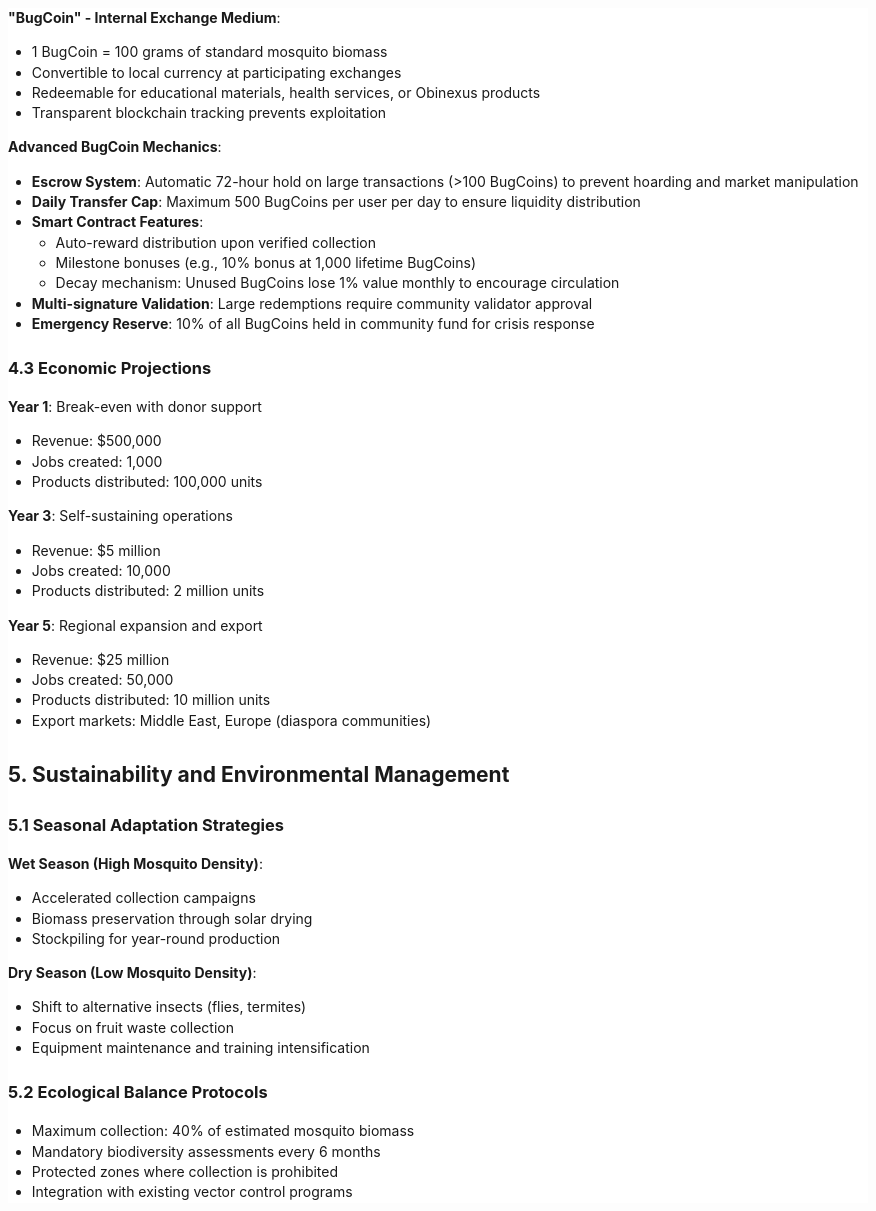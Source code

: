 **"BugCoin" - Internal Exchange Medium**:
- 1 BugCoin = 100 grams of standard mosquito biomass
- Convertible to local currency at participating exchanges
- Redeemable for educational materials, health services, or Obinexus products
- Transparent blockchain tracking prevents exploitation

**Advanced BugCoin Mechanics**:
- **Escrow System**: Automatic 72-hour hold on large transactions (>100 BugCoins) to prevent hoarding and market manipulation
- **Daily Transfer Cap**: Maximum 500 BugCoins per user per day to ensure liquidity distribution
- **Smart Contract Features**:
  - Auto-reward distribution upon verified collection
  - Milestone bonuses (e.g., 10% bonus at 1,000 lifetime BugCoins)
  - Decay mechanism: Unused BugCoins lose 1% value monthly to encourage circulation
- **Multi-signature Validation**: Large redemptions require community validator approval
- **Emergency Reserve**: 10% of all BugCoins held in community fund for crisis response

### 4.3 Economic Projections

**Year 1**: Break-even with donor support
- Revenue: $500,000
- Jobs created: 1,000
- Products distributed: 100,000 units

**Year 3**: Self-sustaining operations
- Revenue: $5 million
- Jobs created: 10,000
- Products distributed: 2 million units

**Year 5**: Regional expansion and export
- Revenue: $25 million
- Jobs created: 50,000
- Products distributed: 10 million units
- Export markets: Middle East, Europe (diaspora communities)

## 5. Sustainability and Environmental Management

### 5.1 Seasonal Adaptation Strategies

**Wet Season (High Mosquito Density)**:
- Accelerated collection campaigns
- Biomass preservation through solar drying
- Stockpiling for year-round production

**Dry Season (Low Mosquito Density)**:
- Shift to alternative insects (flies, termites)
- Focus on fruit waste collection
- Equipment maintenance and training intensification

### 5.2 Ecological Balance Protocols

- Maximum collection: 40% of estimated mosquito biomass
- Mandatory biodiversity assessments every 6 months
- Protected zones where collection is prohibited
- Integration with existing vector control programs
